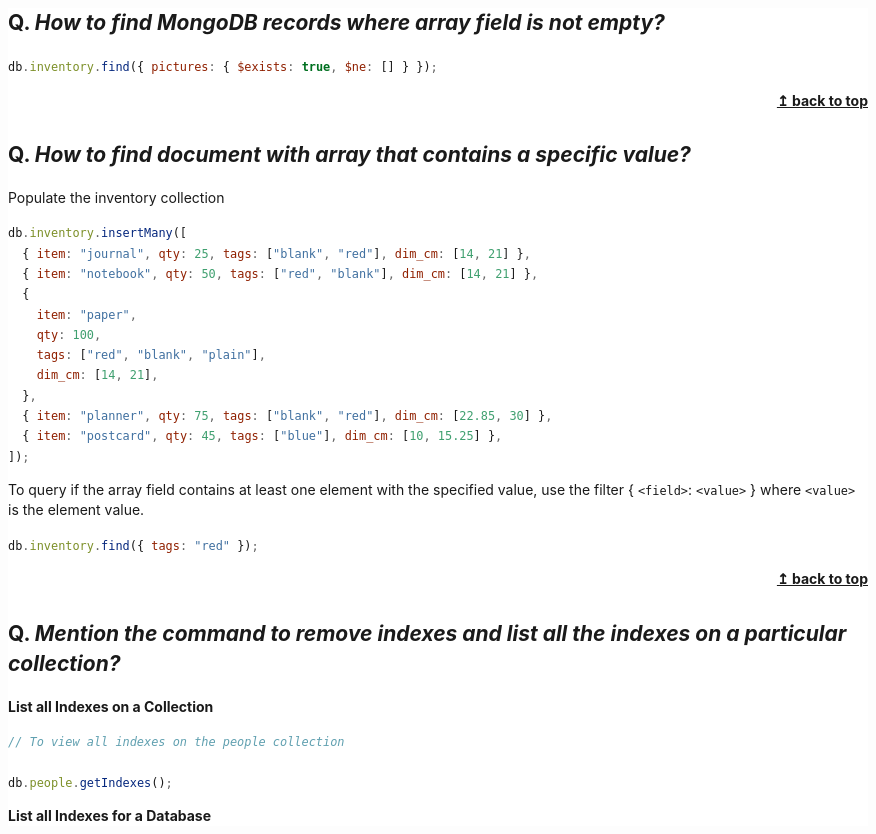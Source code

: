 ## Q. **_How to find MongoDB records where array field is not empty?_**

```js
db.inventory.find({ pictures: { $exists: true, $ne: [] } });
```

<div align="right">
    <b><a href="#">↥ back to top</a></b>
</div>

## Q. **_How to find document with array that contains a specific value?_**

Populate the inventory collection

```js
db.inventory.insertMany([
  { item: "journal", qty: 25, tags: ["blank", "red"], dim_cm: [14, 21] },
  { item: "notebook", qty: 50, tags: ["red", "blank"], dim_cm: [14, 21] },
  {
    item: "paper",
    qty: 100,
    tags: ["red", "blank", "plain"],
    dim_cm: [14, 21],
  },
  { item: "planner", qty: 75, tags: ["blank", "red"], dim_cm: [22.85, 30] },
  { item: "postcard", qty: 45, tags: ["blue"], dim_cm: [10, 15.25] },
]);
```

To query if the array field contains at least one element with the specified value, use the filter { `<field>`: `<value>` } where `<value>` is the element value.

```js
db.inventory.find({ tags: "red" });
```

<div align="right">
    <b><a href="#">↥ back to top</a></b>
</div>

## Q. **_Mention the command to remove indexes and list all the indexes on a particular collection?_**

**List all Indexes on a Collection**

```js
// To view all indexes on the people collection

db.people.getIndexes();
```

**List all Indexes for a Database**
